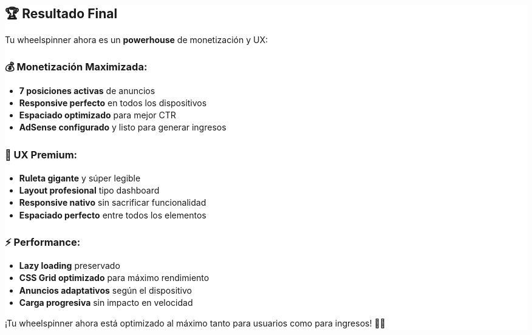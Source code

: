 ## 🏆 **Resultado Final**

Tu wheelspinner ahora es un **powerhouse** de monetización y UX:

### **💰 Monetización Maximizada:**
- **7 posiciones activas** de anuncios
- **Responsive perfecto** en todos los dispositivos
- **Espaciado optimizado** para mejor CTR
- **AdSense configurado** y listo para generar ingresos

### **🎨 UX Premium:**
- **Ruleta gigante** y súper legible
- **Layout profesional** tipo dashboard
- **Responsive nativo** sin sacrificar funcionalidad
- **Espaciado perfecto** entre todos los elementos

### **⚡ Performance:**
- **Lazy loading** preservado
- **CSS Grid optimizado** para máximo rendimiento
- **Anuncios adaptativos** según el dispositivo
- **Carga progresiva** sin impacto en velocidad

¡Tu wheelspinner ahora está optimizado al máximo tanto para usuarios como para ingresos! 🎯💎